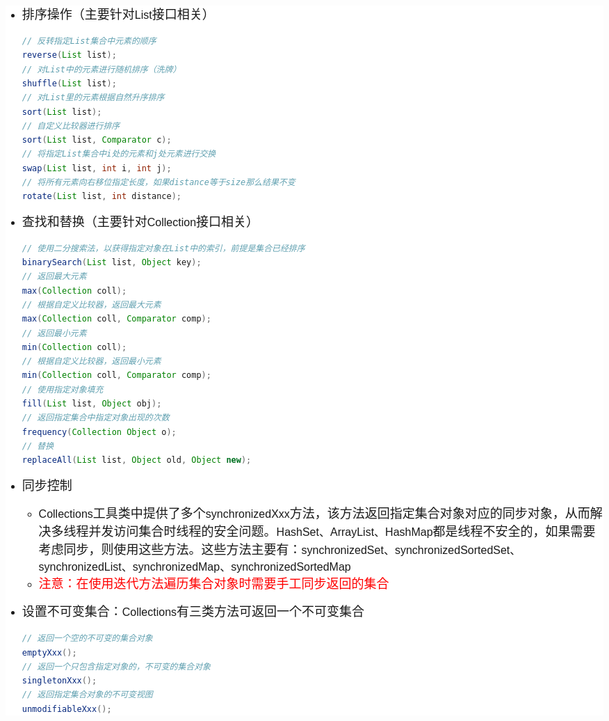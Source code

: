 - <font face="楷体" size=4>排序操作（主要针对</font><font face="Arial" size=3>List</font><font face="楷体" size=4>接口相关）</font>

  ```java
  // 反转指定List集合中元素的顺序
  reverse(List list);
  // 对List中的元素进行随机排序（洗牌）
  shuffle(List list);
  // 对List里的元素根据自然升序排序
  sort(List list);
  // 自定义比较器进行排序
  sort(List list, Comparator c);
  // 将指定List集合中i处的元素和j处元素进行交换
  swap(List list, int i, int j);
  // 将所有元素向右移位指定长度，如果distance等于size那么结果不变
  rotate(List list, int distance);
  ```

- <font face="楷体" size=4>查找和替换（主要针对</font><font face="Arial" size=3>Collection</font><font face="楷体" size=4>接口相关）</font>

  ```java
  // 使用二分搜索法，以获得指定对象在List中的索引，前提是集合已经排序
  binarySearch(List list, Object key);
  // 返回最大元素
  max(Collection coll);
  // 根据自定义比较器，返回最大元素
  max(Collection coll, Comparator comp);
  // 返回最小元素
  min(Collection coll);
  // 根据自定义比较器，返回最小元素
  min(Collection coll, Comparator comp);
  // 使用指定对象填充
  fill(List list, Object obj);
  // 返回指定集合中指定对象出现的次数
  frequency(Collection Object o);
  // 替换
  replaceAll(List list, Object old, Object new);
  ```

- <font face="楷体" size=4>同步控制</font>

  - <font face="Arial" size=3>Collections</font><font face="楷体" size=4>工具类中提供了多个</font><font face="Arial" size=3>synchronizedXxx</font><font face="楷体" size=4>方法，该方法返回指定集合对象对应的同步对象，从而解决多线程并发访问集合时线程的安全问题。</font><font face="Arial" size=3>HashSet、ArrayList、HashMap</font><font face="楷体" size=4>都是线程不安全的，如果需要考虑同步，则使用这些方法。这些方法主要有：</font><font face="Arial" size=3>synchronizedSet、synchronizedSortedSet、synchronizedList、synchronizedMap、synchronizedSortedMap</font>
  - <font face="楷体" size=4 color=red>注意：在使用迭代方法遍历集合对象时需要手工同步返回的集合</font>

- <font face="楷体" size=4>设置不可变集合：</font><font face="Arial" size=3>Collections</font><font face="楷体" size=4>有三类方法可返回一个不可变集合</font>

  ```java
  // 返回一个空的不可变的集合对象
  emptyXxx();
  // 返回一个只包含指定对象的，不可变的集合对象
  singletonXxx();
  // 返回指定集合对象的不可变视图
  unmodifiableXxx();
  ```
